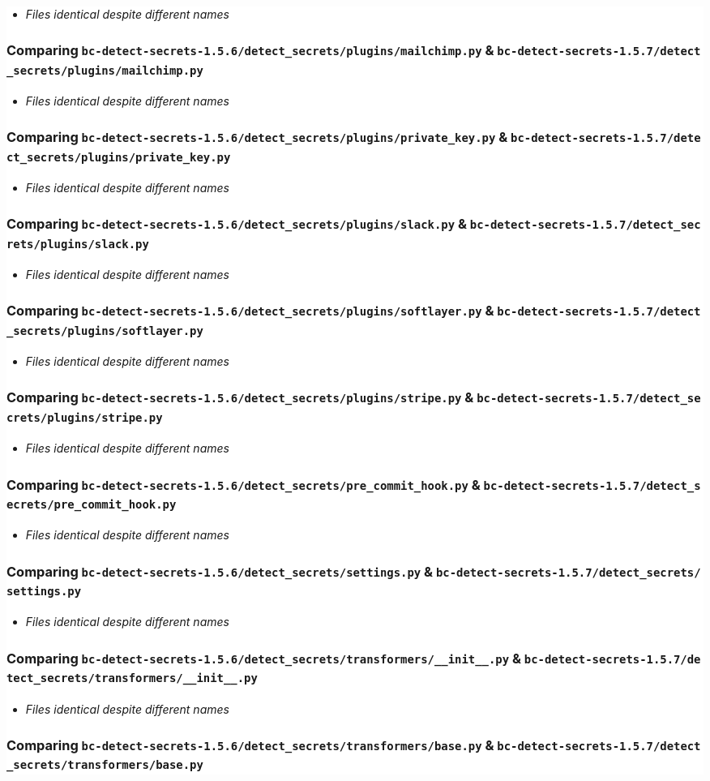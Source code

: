  * *Files identical despite different names*

### Comparing `bc-detect-secrets-1.5.6/detect_secrets/plugins/mailchimp.py` & `bc-detect-secrets-1.5.7/detect_secrets/plugins/mailchimp.py`

 * *Files identical despite different names*

### Comparing `bc-detect-secrets-1.5.6/detect_secrets/plugins/private_key.py` & `bc-detect-secrets-1.5.7/detect_secrets/plugins/private_key.py`

 * *Files identical despite different names*

### Comparing `bc-detect-secrets-1.5.6/detect_secrets/plugins/slack.py` & `bc-detect-secrets-1.5.7/detect_secrets/plugins/slack.py`

 * *Files identical despite different names*

### Comparing `bc-detect-secrets-1.5.6/detect_secrets/plugins/softlayer.py` & `bc-detect-secrets-1.5.7/detect_secrets/plugins/softlayer.py`

 * *Files identical despite different names*

### Comparing `bc-detect-secrets-1.5.6/detect_secrets/plugins/stripe.py` & `bc-detect-secrets-1.5.7/detect_secrets/plugins/stripe.py`

 * *Files identical despite different names*

### Comparing `bc-detect-secrets-1.5.6/detect_secrets/pre_commit_hook.py` & `bc-detect-secrets-1.5.7/detect_secrets/pre_commit_hook.py`

 * *Files identical despite different names*

### Comparing `bc-detect-secrets-1.5.6/detect_secrets/settings.py` & `bc-detect-secrets-1.5.7/detect_secrets/settings.py`

 * *Files identical despite different names*

### Comparing `bc-detect-secrets-1.5.6/detect_secrets/transformers/__init__.py` & `bc-detect-secrets-1.5.7/detect_secrets/transformers/__init__.py`

 * *Files identical despite different names*

### Comparing `bc-detect-secrets-1.5.6/detect_secrets/transformers/base.py` & `bc-detect-secrets-1.5.7/detect_secrets/transformers/base.py`
